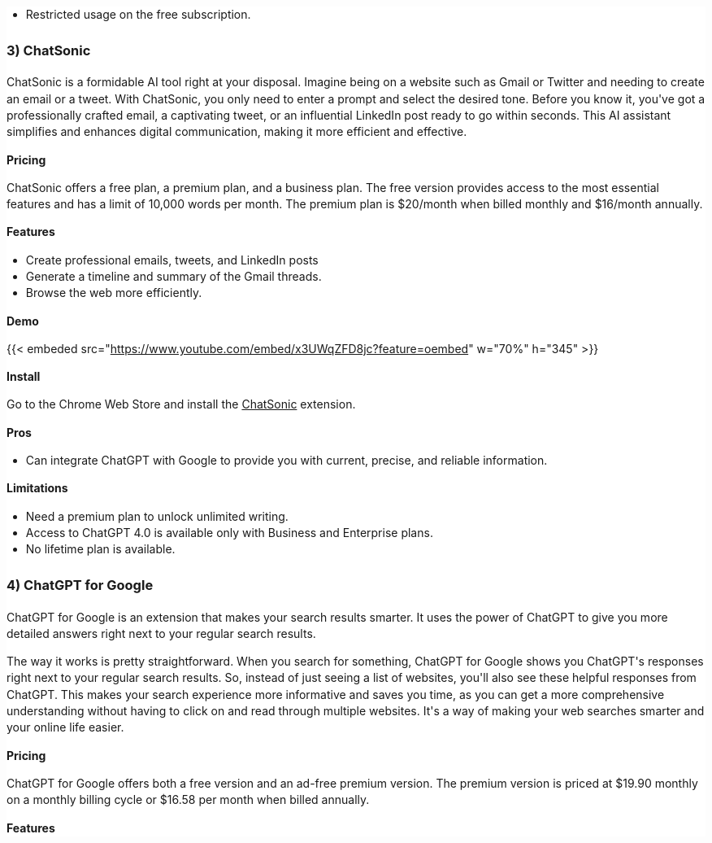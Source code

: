- Restricted usage on the free subscription.

### 3) ChatSonic

ChatSonic is a formidable AI tool right at your disposal. Imagine being on a website such as Gmail or Twitter and needing to create an email or a tweet. With ChatSonic, you only need to enter a prompt and select the desired tone. Before you know it, you've got a professionally crafted email, a captivating tweet, or an influential LinkedIn post ready to go within seconds. This AI assistant simplifies and enhances digital communication, making it more efficient and effective.

**Pricing**

ChatSonic offers a free plan, a premium plan, and a business plan. The free version provides access to the most essential features and has a limit of 10,000 words per month. The premium plan is $20/month when billed monthly and $16/month annually.

**Features**

- Create professional emails, tweets, and LinkedIn posts
- Generate a timeline and summary of the Gmail threads.
- Browse the web more efficiently.

**Demo**

{{< embeded src="https://www.youtube.com/embed/x3UWqZFD8jc?feature=oembed" w="70%" h="345" >}}

**Install**

Go to the Chrome Web Store and install the [ChatSonic](https://chrome.google.com/webstore/detail/chatsonic-chatgpt-with-su/kchaponcodemjigejilffhfchecpgdpf/related) extension.

**Pros**

- Can integrate ChatGPT with Google to provide you with current, precise, and reliable information.

**Limitations**

- Need a premium plan to unlock unlimited writing.
- Access to ChatGPT 4.0 is available only with Business and Enterprise plans.
- No lifetime plan is available.

### 4) ChatGPT for Google

ChatGPT for Google is an extension that makes your search results smarter. It uses the power of ChatGPT to give you more detailed answers right next to your regular search results.

The way it works is pretty straightforward. When you search for something, ChatGPT for Google shows you ChatGPT's responses right next to your regular search results. So, instead of just seeing a list of websites, you'll also see these helpful responses from ChatGPT. This makes your search experience more informative and saves you time, as you can get a more comprehensive understanding without having to click on and read through multiple websites. It's a way of making your web searches smarter and your online life easier.

**Pricing**

ChatGPT for Google offers both a free version and an ad-free premium version. The premium version is priced at $19.90 monthly on a monthly billing cycle or $16.58 per month when billed annually.

**Features**
